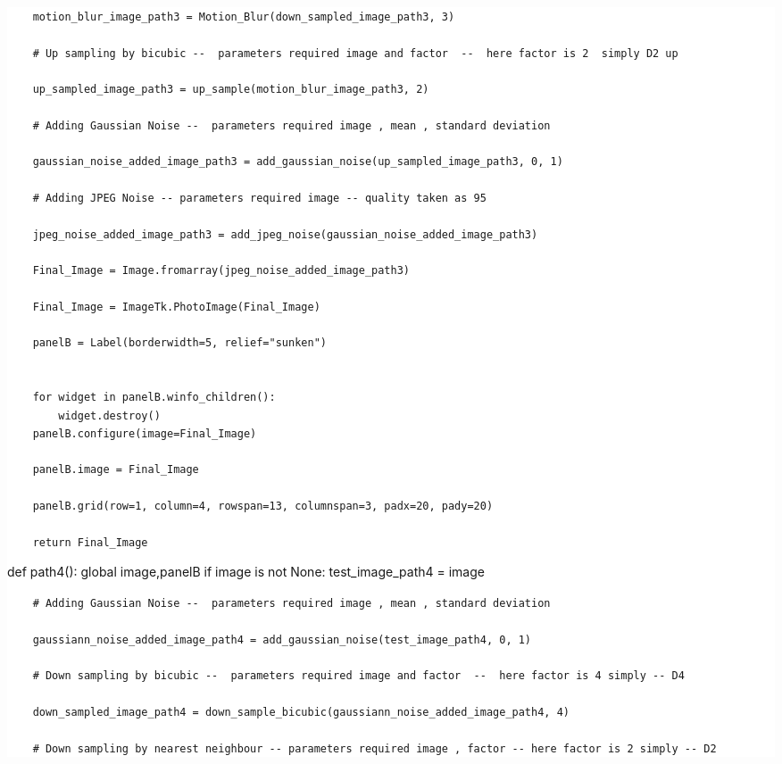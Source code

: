         motion_blur_image_path3 = Motion_Blur(down_sampled_image_path3, 3)

        # Up sampling by bicubic --  parameters required image and factor  --  here factor is 2  simply D2 up

        up_sampled_image_path3 = up_sample(motion_blur_image_path3, 2)

        # Adding Gaussian Noise --  parameters required image , mean , standard deviation

        gaussian_noise_added_image_path3 = add_gaussian_noise(up_sampled_image_path3, 0, 1)

        # Adding JPEG Noise -- parameters required image -- quality taken as 95

        jpeg_noise_added_image_path3 = add_jpeg_noise(gaussian_noise_added_image_path3)

        Final_Image = Image.fromarray(jpeg_noise_added_image_path3)

        Final_Image = ImageTk.PhotoImage(Final_Image)

        panelB = Label(borderwidth=5, relief="sunken")


        for widget in panelB.winfo_children():
            widget.destroy()
        panelB.configure(image=Final_Image)

        panelB.image = Final_Image

        panelB.grid(row=1, column=4, rowspan=13, columnspan=3, padx=20, pady=20)

        return Final_Image
def path4():
    global image,panelB
    if image is not None:
        test_image_path4 = image

        # Adding Gaussian Noise --  parameters required image , mean , standard deviation

        gaussiann_noise_added_image_path4 = add_gaussian_noise(test_image_path4, 0, 1)

        # Down sampling by bicubic --  parameters required image and factor  --  here factor is 4 simply -- D4

        down_sampled_image_path4 = down_sample_bicubic(gaussiann_noise_added_image_path4, 4)

        # Down sampling by nearest neighbour -- parameters required image , factor -- here factor is 2 simply -- D2
